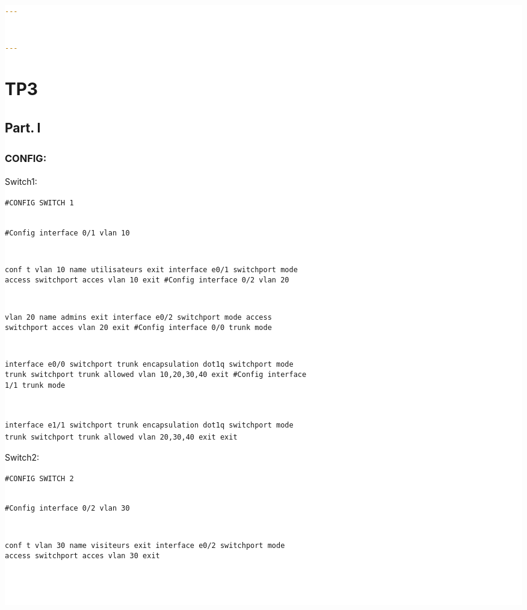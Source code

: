 ```yaml
---


---
```


<h1 id="tp3">TP3</h1>
<h2 id="part.-i">Part. I</h2>
<h3 id="config">CONFIG:</h3>
<p>Switch1:</p>
<pre><code>#CONFIG SWITCH 1

#Config interface 0/1 vlan 10

conf t
vlan 10
name utilisateurs
exit
interface e0/1
switchport mode access
switchport acces vlan 10
exit
#Config interface 0/2 vlan 20

vlan 20
name admins
exit
interface e0/2
switchport mode access
switchport acces vlan 20
exit
#Config interface 0/0 trunk mode

interface e0/0
switchport trunk encapsulation dot1q
switchport mode trunk
switchport trunk allowed vlan 10,20,30,40
exit
#Config interface 1/1 trunk mode


interface e1/1
switchport trunk encapsulation dot1q
switchport mode trunk
switchport trunk allowed vlan 20,30,40
exit
exit
</code></pre>
<p>Switch2:</p>
<pre><code>#CONFIG SWITCH 2

#Config interface 0/2 vlan 30

conf t
vlan 30
name visiteurs
exit
interface e0/2
switchport mode access
switchport acces vlan 30
exit
